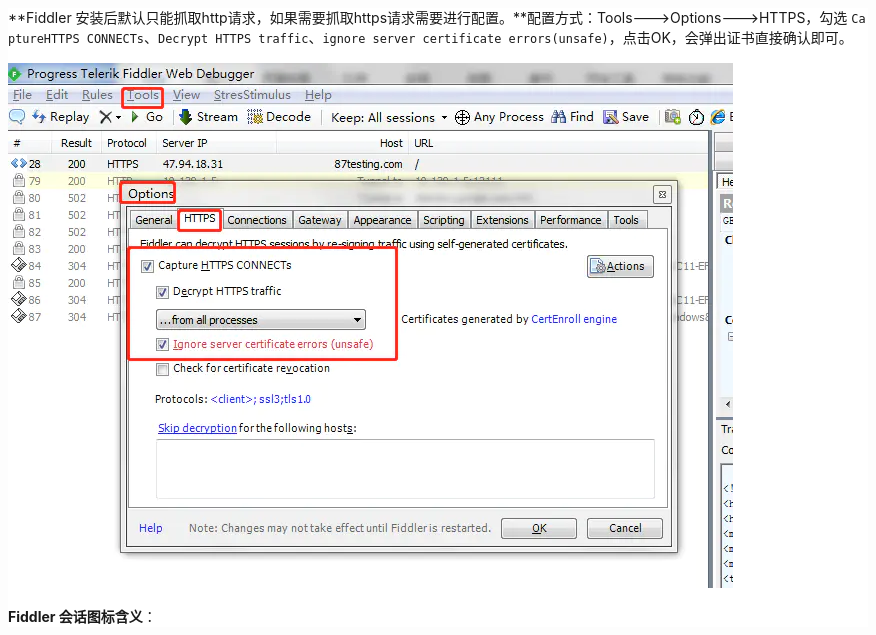 **Fiddler 安装后默认只能抓取http请求，如果需要抓取https请求需要进行配置。**配置方式：Tools--->Options--->HTTPS，勾选 `CaptureHTTPS CONNECTs`、`Decrypt HTTPS traffic`、`ignore server certificate errors(unsafe)`，点击OK，会弹出证书直接确认即可。

![17993869-5230bca57239233f](image/17993869-5230bca57239233f.webp)

**Fiddler 会话图标含义**：
